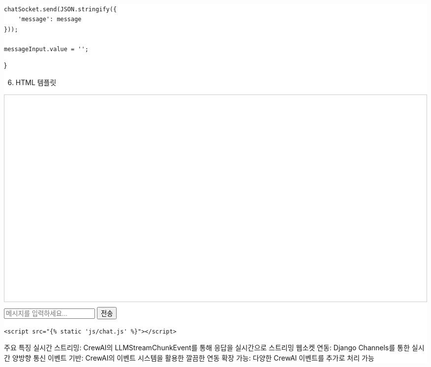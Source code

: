     chatSocket.send(JSON.stringify({
        'message': message
    }));
    
    messageInput.value = '';
}

6. HTML 템플릿

<!DOCTYPE html>
<html>
<head>
    <title>CrewAI 챗봇</title>
    <style>
        #chat-messages {
            height: 400px;
            overflow-y: scroll;
            border: 1px solid #ccc;
            padding: 10px;
            margin-bottom: 10px;
        }
        .streaming-message {
            background-color: #f0f0f0;
            padding: 5px;
            margin: 5px 0;
            border-radius: 5px;
        }
    </style>
</head>
<body>
    <div id="chat-messages"></div>
    <input type="text" id="message-input" placeholder="메시지를 입력하세요...">
    <button onclick="sendMessage()">전송</button>
    
    <script src="{% static 'js/chat.js' %}"></script>
</body>
</html>

주요 특징
실시간 스트리밍: CrewAI의 LLMStreamChunkEvent를 통해 응답을 실시간으로 스트리밍
웹소켓 연동: Django Channels를 통한 실시간 양방향 통신
이벤트 기반: CrewAI의 이벤트 시스템을 활용한 깔끔한 연동
확장 가능: 다양한 CrewAI 이벤트를 추가로 처리 가능